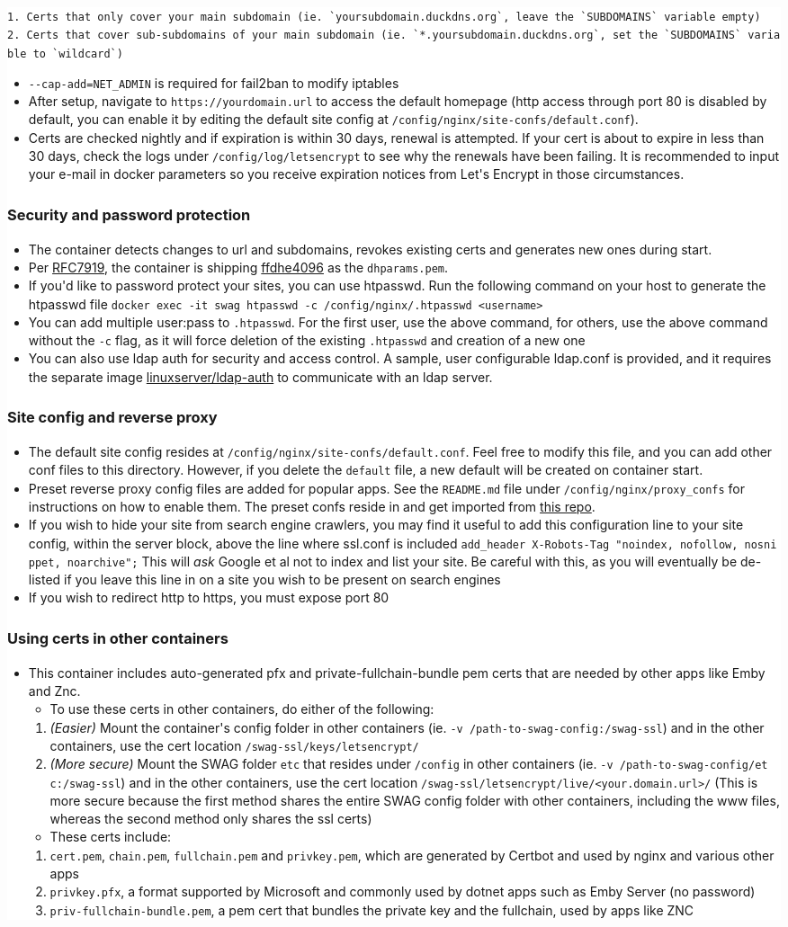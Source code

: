     1. Certs that only cover your main subdomain (ie. `yoursubdomain.duckdns.org`, leave the `SUBDOMAINS` variable empty)
    2. Certs that cover sub-subdomains of your main subdomain (ie. `*.yoursubdomain.duckdns.org`, set the `SUBDOMAINS` variable to `wildcard`)
* `--cap-add=NET_ADMIN` is required for fail2ban to modify iptables
* After setup, navigate to `https://yourdomain.url` to access the default homepage (http access through port 80 is disabled by default, you can enable it by editing the default site config at `/config/nginx/site-confs/default.conf`).
* Certs are checked nightly and if expiration is within 30 days, renewal is attempted. If your cert is about to expire in less than 30 days, check the logs under `/config/log/letsencrypt` to see why the renewals have been failing. It is recommended to input your e-mail in docker parameters so you receive expiration notices from Let's Encrypt in those circumstances.

### Security and password protection

* The container detects changes to url and subdomains, revokes existing certs and generates new ones during start.
* Per [RFC7919](https://datatracker.ietf.org/doc/html/rfc7919), the container is shipping [ffdhe4096](https://ssl-config.mozilla.org/ffdhe4096.txt) as the `dhparams.pem`.
* If you'd like to password protect your sites, you can use htpasswd. Run the following command on your host to generate the htpasswd file `docker exec -it swag htpasswd -c /config/nginx/.htpasswd <username>`
* You can add multiple user:pass to `.htpasswd`. For the first user, use the above command, for others, use the above command without the `-c` flag, as it will force deletion of the existing `.htpasswd` and creation of a new one
* You can also use ldap auth for security and access control. A sample, user configurable ldap.conf is provided, and it requires the separate image [linuxserver/ldap-auth](https://hub.docker.com/r/linuxserver/ldap-auth/) to communicate with an ldap server.

### Site config and reverse proxy

* The default site config resides at `/config/nginx/site-confs/default.conf`. Feel free to modify this file, and you can add other conf files to this directory. However, if you delete the `default` file, a new default will be created on container start.
* Preset reverse proxy config files are added for popular apps. See the `README.md` file under `/config/nginx/proxy_confs` for instructions on how to enable them. The preset confs reside in and get imported from [this repo](https://github.com/linuxserver/reverse-proxy-confs).
* If you wish to hide your site from search engine crawlers, you may find it useful to add this configuration line to your site config, within the server block, above the line where ssl.conf is included
`add_header X-Robots-Tag "noindex, nofollow, nosnippet, noarchive";`
This will *ask* Google et al not to index and list your site. Be careful with this, as you will eventually be de-listed if you leave this line in on a site you wish to be present on search engines
* If you wish to redirect http to https, you must expose port 80

### Using certs in other containers

* This container includes auto-generated pfx and private-fullchain-bundle pem certs that are needed by other apps like Emby and Znc.
  * To use these certs in other containers, do either of the following:
  1. *(Easier)* Mount the container's config folder in other containers (ie. `-v /path-to-swag-config:/swag-ssl`) and in the other containers, use the cert location `/swag-ssl/keys/letsencrypt/`
  2. *(More secure)* Mount the SWAG folder `etc` that resides under `/config` in other containers (ie. `-v /path-to-swag-config/etc:/swag-ssl`) and in the other containers, use the cert location `/swag-ssl/letsencrypt/live/<your.domain.url>/` (This is more secure because the first method shares the entire SWAG config folder with other containers, including the www files, whereas the second method only shares the ssl certs)
  * These certs include:
  1. `cert.pem`, `chain.pem`, `fullchain.pem` and `privkey.pem`, which are generated by Certbot and used by nginx and various other apps
  2. `privkey.pfx`, a format supported by Microsoft and commonly used by dotnet apps such as Emby Server (no password)
  3. `priv-fullchain-bundle.pem`, a pem cert that bundles the private key and the fullchain, used by apps like ZNC
